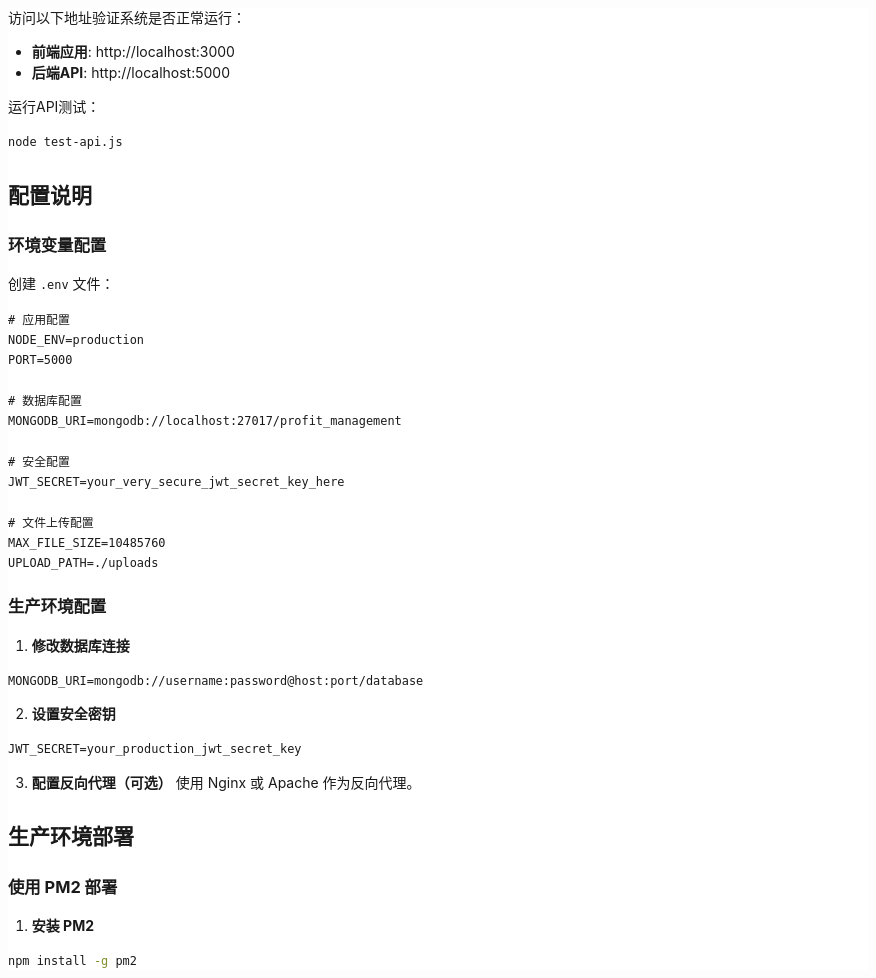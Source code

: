 访问以下地址验证系统是否正常运行：
- **前端应用**: http://localhost:3000
- **后端API**: http://localhost:5000

运行API测试：
```bash
node test-api.js
```

## 配置说明

### 环境变量配置

创建 `.env` 文件：
```env
# 应用配置
NODE_ENV=production
PORT=5000

# 数据库配置
MONGODB_URI=mongodb://localhost:27017/profit_management

# 安全配置
JWT_SECRET=your_very_secure_jwt_secret_key_here

# 文件上传配置
MAX_FILE_SIZE=10485760
UPLOAD_PATH=./uploads
```

### 生产环境配置

1. **修改数据库连接**
```env
MONGODB_URI=mongodb://username:password@host:port/database
```

2. **设置安全密钥**
```env
JWT_SECRET=your_production_jwt_secret_key
```

3. **配置反向代理（可选）**
使用 Nginx 或 Apache 作为反向代理。

## 生产环境部署

### 使用 PM2 部署

1. **安装 PM2**
```bash
npm install -g pm2
```

